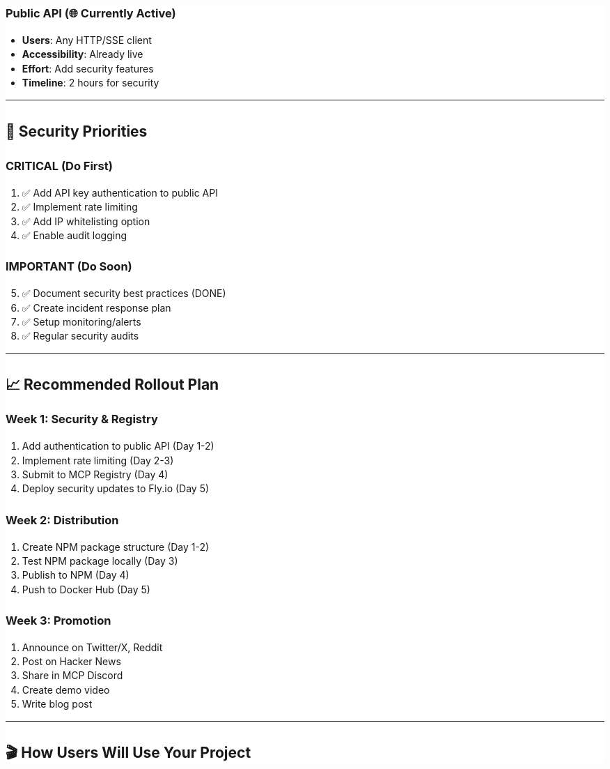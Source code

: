 ### Public API (🌐 Currently Active)
- **Users**: Any HTTP/SSE client
- **Accessibility**: Already live
- **Effort**: Add security features
- **Timeline**: 2 hours for security

---

## 🔐 Security Priorities

### CRITICAL (Do First)
1. ✅ Add API key authentication to public API
2. ✅ Implement rate limiting
3. ✅ Add IP whitelisting option
4. ✅ Enable audit logging

### IMPORTANT (Do Soon)
5. ✅ Document security best practices (DONE)
6. ✅ Create incident response plan
7. ✅ Setup monitoring/alerts
8. ✅ Regular security audits

---

## 📈 Recommended Rollout Plan

### Week 1: Security & Registry
1. Add authentication to public API (Day 1-2)
2. Implement rate limiting (Day 2-3)
3. Submit to MCP Registry (Day 4)
4. Deploy security updates to Fly.io (Day 5)

### Week 2: Distribution
1. Create NPM package structure (Day 1-2)
2. Test NPM package locally (Day 3)
3. Publish to NPM (Day 4)
4. Push to Docker Hub (Day 5)

### Week 3: Promotion
1. Announce on Twitter/X, Reddit
2. Post on Hacker News
3. Share in MCP Discord
4. Create demo video
5. Write blog post

---

## 🎬 How Users Will Use Your Project
